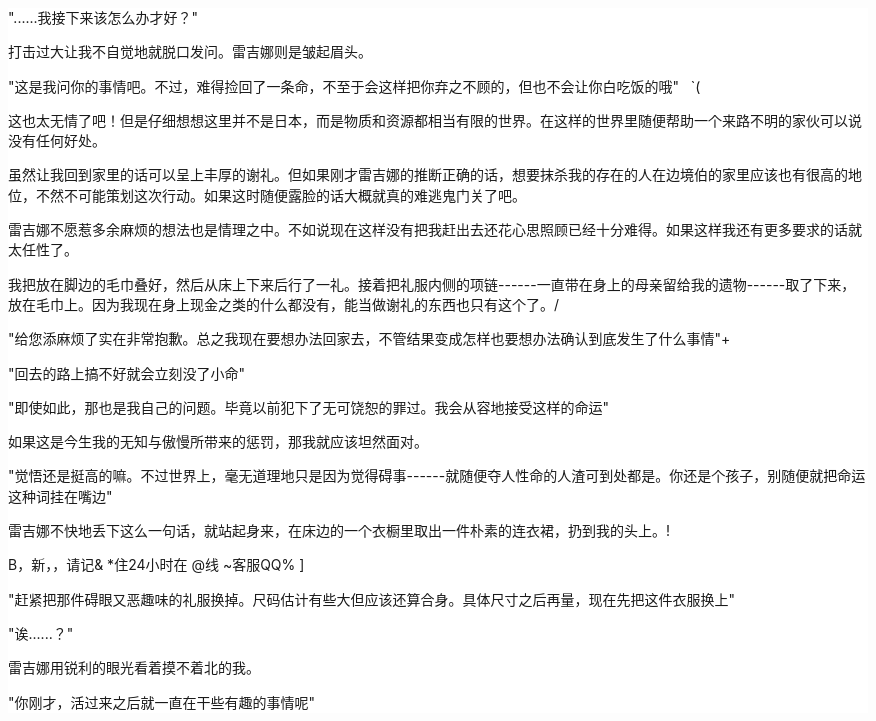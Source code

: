 "......我接下来该怎么办才好？"



打击过大让我不自觉地就脱口发问。雷吉娜则是皱起眉头。



"这是我问你的事情吧。不过，难得捡回了一条命，不至于会这样把你弃之不顾的，但也不会让你白吃饭的哦"   `(



这也太无情了吧！但是仔细想想这里并不是日本，而是物质和资源都相当有限的世界。在这样的世界里随便帮助一个来路不明的家伙可以说没有任何好处。



虽然让我回到家里的话可以呈上丰厚的谢礼。但如果刚才雷吉娜的推断正确的话，想要抹杀我的存在的人在边境伯的家里应该也有很高的地位，不然不可能策划这次行动。如果这时随便露脸的话大概就真的难逃鬼门关了吧。





雷吉娜不愿惹多余麻烦的想法也是情理之中。不如说现在这样没有把我赶出去还花心思照顾已经十分难得。如果这样我还有更多要求的话就太任性了。





我把放在脚边的毛巾叠好，然后从床上下来后行了一礼。接着把礼服内侧的项链------一直带在身上的母亲留给我的遗物------取了下来，放在毛巾上。因为我现在身上现金之类的什么都没有，能当做谢礼的东西也只有这个了。/



"给您添麻烦了实在非常抱歉。总之我现在要想办法回家去，不管结果变成怎样也要想办法确认到底发生了什么事情"+



"回去的路上搞不好就会立刻没了小命"



"即使如此，那也是我自己的问题。毕竟以前犯下了无可饶恕的罪过。我会从容地接受这样的命运"



如果这是今生我的无知与傲慢所带来的惩罚，那我就应该坦然面对。



"觉悟还是挺高的嘛。不过世界上，毫无道理地只是因为觉得碍事------就随便夺人性命的人渣可到处都是。你还是个孩子，别随便就把命运这种词挂在嘴边"



雷吉娜不快地丢下这么一句话，就站起身来，在床边的一个衣橱里取出一件朴素的连衣裙，扔到我的头上。!

B，新，，请记& *住24小时在 @线 ~客服QQ% ]



"赶紧把那件碍眼又恶趣味的礼服换掉。尺码估计有些大但应该还算合身。具体尺寸之后再量，现在先把这件衣服换上"



"诶......？"





雷吉娜用锐利的眼光看着摸不着北的我。



"你刚才，活过来之后就一直在干些有趣的事情呢"


